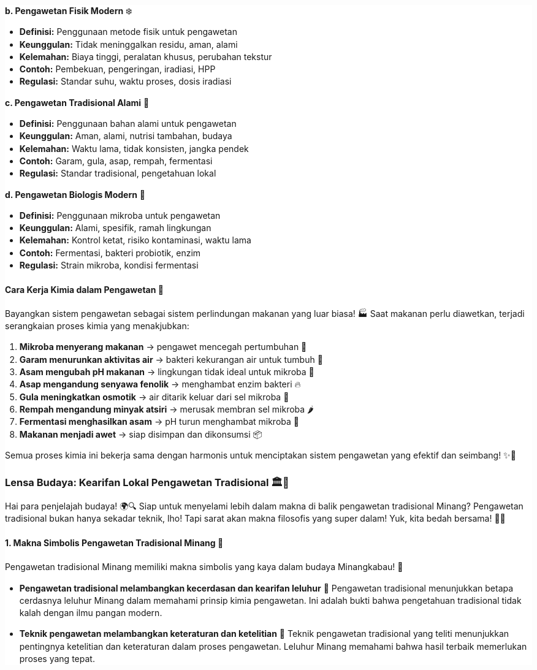 **b. Pengawetan Fisik Modern** ❄️
- **Definisi:** Penggunaan metode fisik untuk pengawetan
- **Keunggulan:** Tidak meninggalkan residu, aman, alami
- **Kelemahan:** Biaya tinggi, peralatan khusus, perubahan tekstur
- **Contoh:** Pembekuan, pengeringan, iradiasi, HPP
- **Regulasi:** Standar suhu, waktu proses, dosis iradiasi

**c. Pengawetan Tradisional Alami** 🌿
- **Definisi:** Penggunaan bahan alami untuk pengawetan
- **Keunggulan:** Aman, alami, nutrisi tambahan, budaya
- **Kelemahan:** Waktu lama, tidak konsisten, jangka pendek
- **Contoh:** Garam, gula, asap, rempah, fermentasi
- **Regulasi:** Standar tradisional, pengetahuan lokal

**d. Pengawetan Biologis Modern** 🦠
- **Definisi:** Penggunaan mikroba untuk pengawetan
- **Keunggulan:** Alami, spesifik, ramah lingkungan
- **Kelemahan:** Kontrol ketat, risiko kontaminasi, waktu lama
- **Contoh:** Fermentasi, bakteri probiotik, enzim
- **Regulasi:** Strain mikroba, kondisi fermentasi

#### **Cara Kerja Kimia dalam Pengawetan** 🔄

Bayangkan sistem pengawetan sebagai sistem perlindungan makanan yang luar biasa! 🏭 Saat makanan perlu diawetkan, terjadi serangkaian proses kimia yang menakjubkan:

1. **Mikroba menyerang makanan** → pengawet mencegah pertumbuhan 🦠
2. **Garam menurunkan aktivitas air** → bakteri kekurangan air untuk tumbuh 🧂
3. **Asam mengubah pH makanan** → lingkungan tidak ideal untuk mikroba 🍋
4. **Asap mengandung senyawa fenolik** → menghambat enzim bakteri 🔥
5. **Gula meningkatkan osmotik** → air ditarik keluar dari sel mikroba 🍯
6. **Rempah mengandung minyak atsiri** → merusak membran sel mikroba 🌶️
7. **Fermentasi menghasilkan asam** → pH turun menghambat mikroba 🥛
8. **Makanan menjadi awet** → siap disimpan dan dikonsumsi 📦

Semua proses kimia ini bekerja sama dengan harmonis untuk menciptakan sistem pengawetan yang efektif dan seimbang! ✨🧂

### Lensa Budaya: Kearifan Lokal Pengawetan Tradisional 🏛️🧂

Hai para penjelajah budaya! 🌍🔍 Siap untuk menyelami lebih dalam makna di balik pengawetan tradisional Minang? Pengawetan tradisional bukan hanya sekadar teknik, lho! Tapi sarat akan makna filosofis yang super dalam! Yuk, kita bedah bersama! 💭✨

#### 1. **Makna Simbolis Pengawetan Tradisional Minang** 🧂

Pengawetan tradisional Minang memiliki makna simbolis yang kaya dalam budaya Minangkabau! 💎

- **Pengawetan tradisional melambangkan kecerdasan dan kearifan leluhur** 🧠
  Pengawetan tradisional menunjukkan betapa cerdasnya leluhur Minang dalam memahami prinsip kimia pengawetan. Ini adalah bukti bahwa pengetahuan tradisional tidak kalah dengan ilmu pangan modern.

- **Teknik pengawetan melambangkan keteraturan dan ketelitian** 🔬
  Teknik pengawetan tradisional yang teliti menunjukkan pentingnya ketelitian dan keteraturan dalam proses pengawetan. Leluhur Minang memahami bahwa hasil terbaik memerlukan proses yang tepat.

